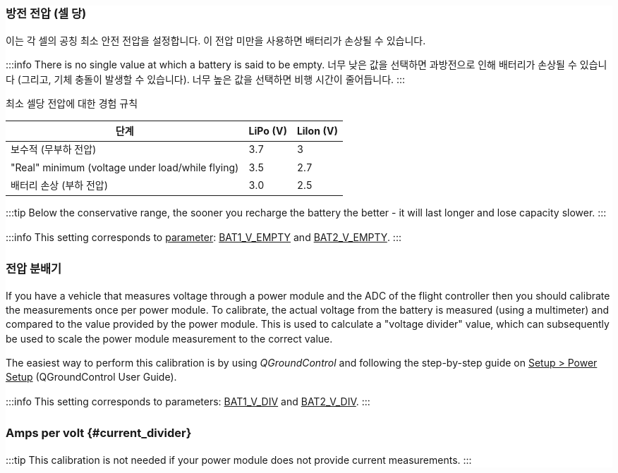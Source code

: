 ### 방전 전압 (셀 당)

이는 각 셀의 공칭 최소 안전 전압을 설정합니다. 이 전압 미만을 사용하면 배터리가 손상될 수 있습니다.

:::info
There is no single value at which a battery is said to be empty.
너무 낮은 값을 선택하면 과방전으로 인해 배터리가 손상될 수 있습니다 (그리고, 기체 충돌이 발생할 수 있습니다).
너무 높은 값을 선택하면 비행 시간이 줄어듭니다.
:::

최소 셀당 전압에 대한 경험 규칙

| 단계                                                                  | LiPo (V) | LiIon (V) |
| ------------------------------------------------------------------- | --------------------------- | ---------------------------- |
| 보수적 (무부하 전압)                                     | 3.7         | 3                            |
| "Real" minimum (voltage under load/while flying) | 3.5         | 2.7          |
| 배터리 손상 (부하 전압)                                   | 3.0         | 2.5          |

:::tip
Below the conservative range, the sooner you recharge the battery the better - it will last longer and lose capacity slower.
:::

:::info
This setting corresponds to [parameter](../advanced_config/parameters.md): [BAT1_V_EMPTY](../advanced_config/parameter_reference.md#BAT1_V_EMPTY) and [BAT2_V_EMPTY](../advanced_config/parameter_reference.md#BAT2_V_EMPTY).
:::

### 전압 분배기

If you have a vehicle that measures voltage through a power module and the ADC of the flight controller then you should calibrate the measurements once per power module.
To calibrate, the actual voltage from the battery is measured (using a multimeter) and compared to the value provided by the power module.
This is used to calculate a "voltage divider" value, which can subsequently be used to scale the power module measurement to the correct value.

The easiest way to perform this calibration is by using _QGroundControl_ and following the step-by-step guide on [Setup > Power Setup](https://docs.qgroundcontrol.com/master/en/qgc-user-guide/setup_view/power.html) (QGroundControl User Guide).

:::info
This setting corresponds to parameters: [BAT1_V_DIV](../advanced_config/parameter_reference.md#BAT1_V_DIV) and [BAT2_V_DIV](../advanced_config/parameter_reference.md#BAT2_V_DIV).
:::

### Amps per volt {#current_divider}

:::tip
This calibration is not needed if your power module does not provide current measurements.
:::
